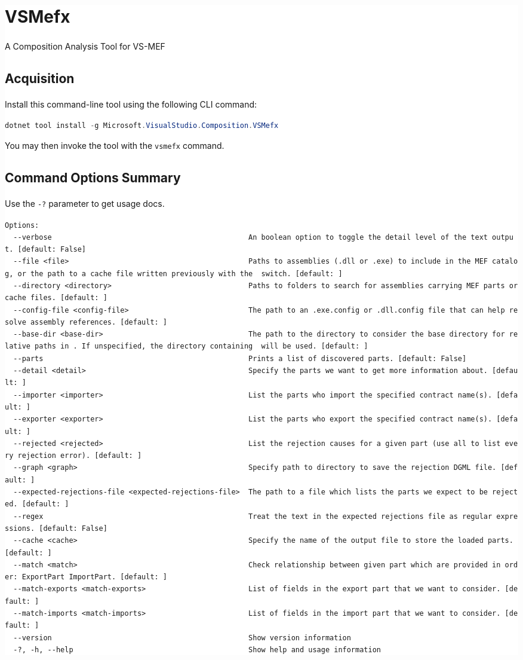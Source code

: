 # VSMefx

A Composition Analysis Tool for VS-MEF

## Acquisition

Install this command-line tool using the following CLI command:

```ps1
dotnet tool install -g Microsoft.VisualStudio.Composition.VSMefx
```

You may then invoke the tool with the `vsmefx` command.

## Command Options Summary

Use the `-?` parameter to get usage docs.

```
Options:
  --verbose                                              An boolean option to toggle the detail level of the text output. [default: False]
  --file <file>                                          Paths to assemblies (.dll or .exe) to include in the MEF catalog, or the path to a cache file written previously with the  switch. [default: ]
  --directory <directory>                                Paths to folders to search for assemblies carrying MEF parts or cache files. [default: ]
  --config-file <config-file>                            The path to an .exe.config or .dll.config file that can help resolve assembly references. [default: ]
  --base-dir <base-dir>                                  The path to the directory to consider the base directory for relative paths in . If unspecified, the directory containing  will be used. [default: ]
  --parts                                                Prints a list of discovered parts. [default: False]
  --detail <detail>                                      Specify the parts we want to get more information about. [default: ]
  --importer <importer>                                  List the parts who import the specified contract name(s). [default: ]
  --exporter <exporter>                                  List the parts who export the specified contract name(s). [default: ]
  --rejected <rejected>                                  List the rejection causes for a given part (use all to list every rejection error). [default: ]
  --graph <graph>                                        Specify path to directory to save the rejection DGML file. [default: ]
  --expected-rejections-file <expected-rejections-file>  The path to a file which lists the parts we expect to be rejected. [default: ]
  --regex                                                Treat the text in the expected rejections file as regular expressions. [default: False]
  --cache <cache>                                        Specify the name of the output file to store the loaded parts. [default: ]
  --match <match>                                        Check relationship between given part which are provided in order: ExportPart ImportPart. [default: ]
  --match-exports <match-exports>                        List of fields in the export part that we want to consider. [default: ]
  --match-imports <match-imports>                        List of fields in the import part that we want to consider. [default: ]
  --version                                              Show version information
  -?, -h, --help                                         Show help and usage information
```
